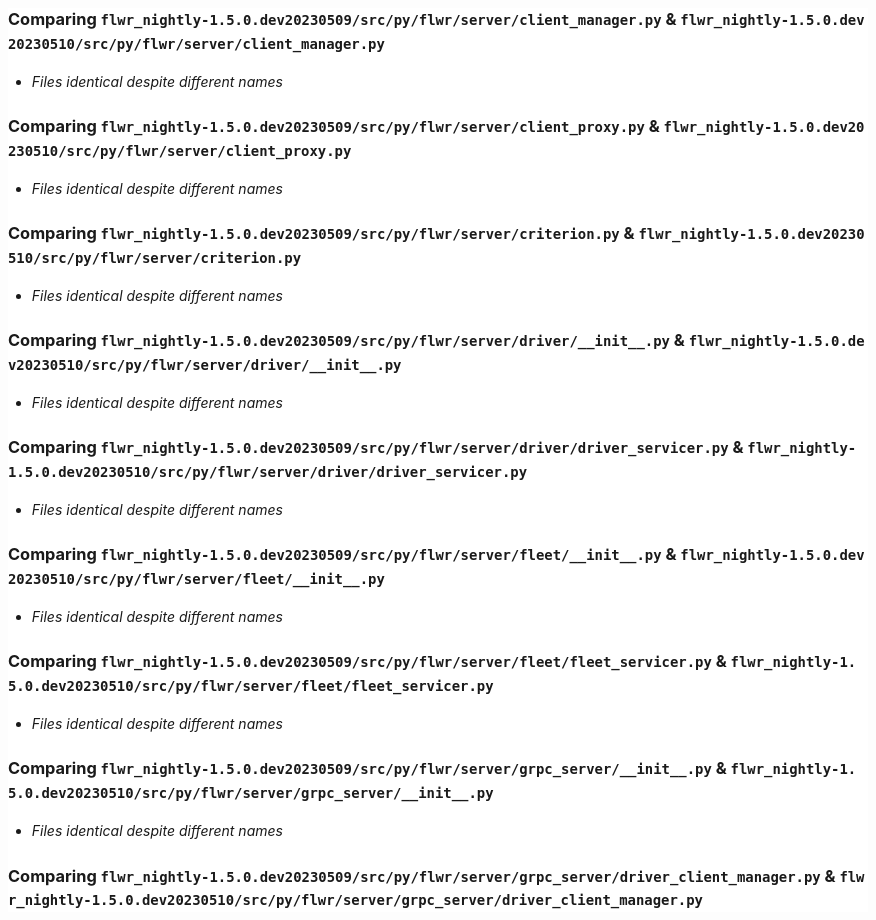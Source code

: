### Comparing `flwr_nightly-1.5.0.dev20230509/src/py/flwr/server/client_manager.py` & `flwr_nightly-1.5.0.dev20230510/src/py/flwr/server/client_manager.py`

 * *Files identical despite different names*

### Comparing `flwr_nightly-1.5.0.dev20230509/src/py/flwr/server/client_proxy.py` & `flwr_nightly-1.5.0.dev20230510/src/py/flwr/server/client_proxy.py`

 * *Files identical despite different names*

### Comparing `flwr_nightly-1.5.0.dev20230509/src/py/flwr/server/criterion.py` & `flwr_nightly-1.5.0.dev20230510/src/py/flwr/server/criterion.py`

 * *Files identical despite different names*

### Comparing `flwr_nightly-1.5.0.dev20230509/src/py/flwr/server/driver/__init__.py` & `flwr_nightly-1.5.0.dev20230510/src/py/flwr/server/driver/__init__.py`

 * *Files identical despite different names*

### Comparing `flwr_nightly-1.5.0.dev20230509/src/py/flwr/server/driver/driver_servicer.py` & `flwr_nightly-1.5.0.dev20230510/src/py/flwr/server/driver/driver_servicer.py`

 * *Files identical despite different names*

### Comparing `flwr_nightly-1.5.0.dev20230509/src/py/flwr/server/fleet/__init__.py` & `flwr_nightly-1.5.0.dev20230510/src/py/flwr/server/fleet/__init__.py`

 * *Files identical despite different names*

### Comparing `flwr_nightly-1.5.0.dev20230509/src/py/flwr/server/fleet/fleet_servicer.py` & `flwr_nightly-1.5.0.dev20230510/src/py/flwr/server/fleet/fleet_servicer.py`

 * *Files identical despite different names*

### Comparing `flwr_nightly-1.5.0.dev20230509/src/py/flwr/server/grpc_server/__init__.py` & `flwr_nightly-1.5.0.dev20230510/src/py/flwr/server/grpc_server/__init__.py`

 * *Files identical despite different names*

### Comparing `flwr_nightly-1.5.0.dev20230509/src/py/flwr/server/grpc_server/driver_client_manager.py` & `flwr_nightly-1.5.0.dev20230510/src/py/flwr/server/grpc_server/driver_client_manager.py`
